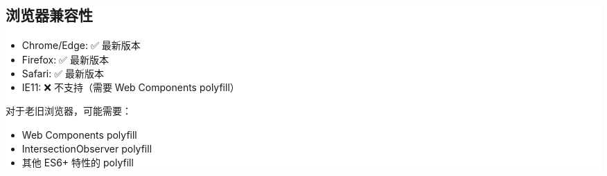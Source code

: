 ## 浏览器兼容性

- Chrome/Edge: ✅ 最新版本
- Firefox: ✅ 最新版本
- Safari: ✅ 最新版本
- IE11: ❌ 不支持（需要 Web Components polyfill）

对于老旧浏览器，可能需要：
- Web Components polyfill
- IntersectionObserver polyfill
- 其他 ES6+ 特性的 polyfill

